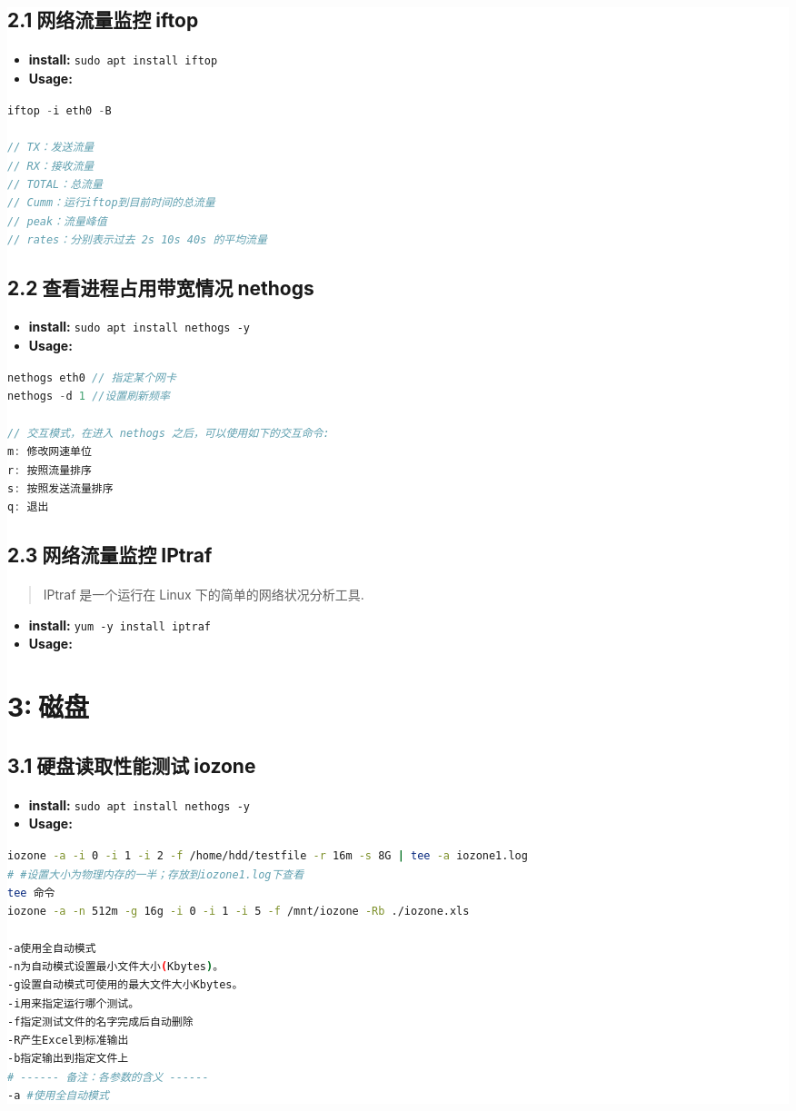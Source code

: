 ## 2.1 网络流量监控 iftop

- **install:** `sudo apt install iftop`
- **Usage:**

```go
iftop -i eth0 -B

// TX：发送流量
// RX：接收流量
// TOTAL：总流量
// Cumm：运行iftop到目前时间的总流量
// peak：流量峰值
// rates：分别表示过去 2s 10s 40s 的平均流量
```

## 2.2 查看进程占用带宽情况 nethogs

- **install:** `sudo apt install nethogs -y`
- **Usage:**

```go
nethogs eth0 // 指定某个网卡
nethogs -d 1 //设置刷新频率

// 交互模式，在进入 nethogs 之后，可以使用如下的交互命令:
m: 修改网速单位
r: 按照流量排序
s: 按照发送流量排序
q: 退出
```

## 2.3 网络流量监控 IPtraf

> IPtraf 是一个运行在 Linux 下的简单的网络状况分析工具.

- **install:** `yum -y install iptraf`
- **Usage:**

```bash

```

# 3: 磁盘

## 3.1 硬盘读取性能测试 iozone

- **install:** `sudo apt install nethogs -y`
- **Usage:**

```bash
iozone -a -i 0 -i 1 -i 2 -f /home/hdd/testfile -r 16m -s 8G | tee -a iozone1.log
# #设置大小为物理内存的一半；存放到iozone1.log下查看
tee 命令
iozone -a -n 512m -g 16g -i 0 -i 1 -i 5 -f /mnt/iozone -Rb ./iozone.xls

-a使用全自动模式
-n为自动模式设置最小文件大小(Kbytes)。
-g设置自动模式可使用的最大文件大小Kbytes。
-i用来指定运行哪个测试。
-f指定测试文件的名字完成后自动删除
-R产生Excel到标准输出
-b指定输出到指定文件上
# ------ 备注：各参数的含义 ------
-a #使用全自动模式
```